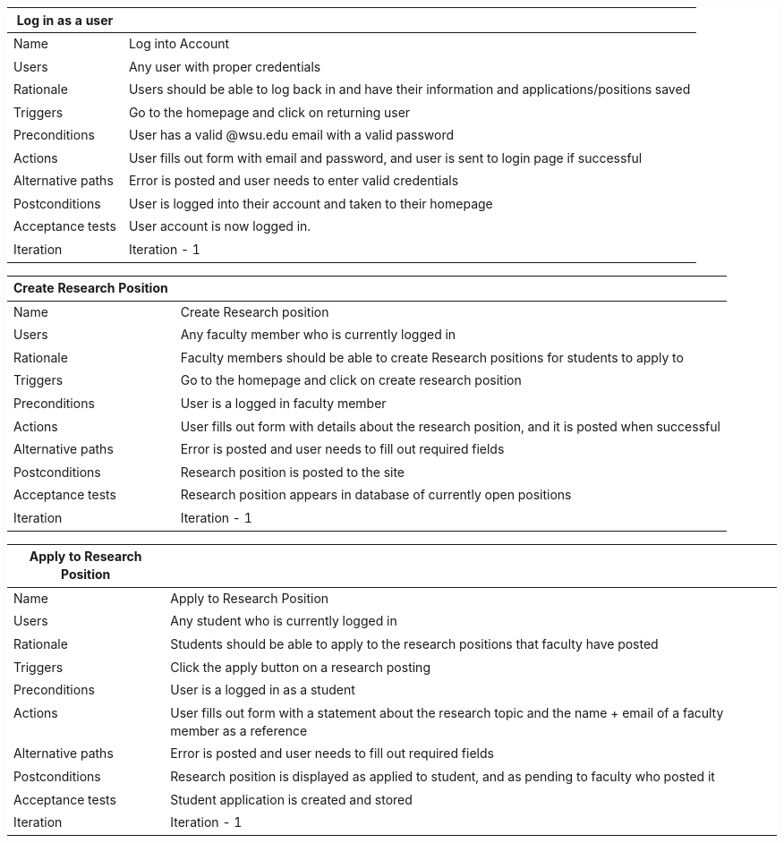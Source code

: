 | Log in as a user  |  |
| ------------------|---|
| Name              | Log into Account |
| Users             | Any user with proper credentials |
| Rationale         | Users should be able to log back in and have their information and applications/positions saved |
| Triggers          | Go to the homepage and click on returning user |
| Preconditions     | User has a valid @wsu.edu email with a valid password |
| Actions           | User fills out form with email and password, and user is sent to login page if successful |
| Alternative paths | Error is posted and user needs to enter valid credentials |
| Postconditions    | User is logged into their account and taken to their homepage |
| Acceptance tests  | User account is now logged in. |
| Iteration         | Iteration - 1 |

| Create Research Position  |  |
| ------------------|---|
| Name              | Create Research position |
| Users             | Any faculty member who is currently logged in |
| Rationale         | Faculty members should be able to create Research positions for students to apply to |
| Triggers          | Go to the homepage and click on create research position |
| Preconditions     | User is a logged in faculty member |
| Actions           | User fills out form with details about the research position, and it is posted when successful |
| Alternative paths | Error is posted and user needs to fill out required fields |
| Postconditions    | Research position is posted to the site |
| Acceptance tests  | Research position appears in database of currently open positions |
| Iteration         | Iteration - 1 |

| Apply to Research Position  |  |
| ------------------|---|
| Name              | Apply to Research Position |
| Users             | Any student who is currently logged in |
| Rationale         | Students should be able to apply to the research positions that faculty have posted |
| Triggers          | Click the apply button on a research posting |
| Preconditions     | User is a logged in as a student |
| Actions           | User fills out form with a statement about the research topic and the name + email of a faculty member as a reference |
| Alternative paths | Error is posted and user needs to fill out required fields |
| Postconditions    | Research position is displayed as applied to student, and as pending to faculty who posted it |
| Acceptance tests  | Student application is created and stored |
| Iteration         | Iteration - 1 |
